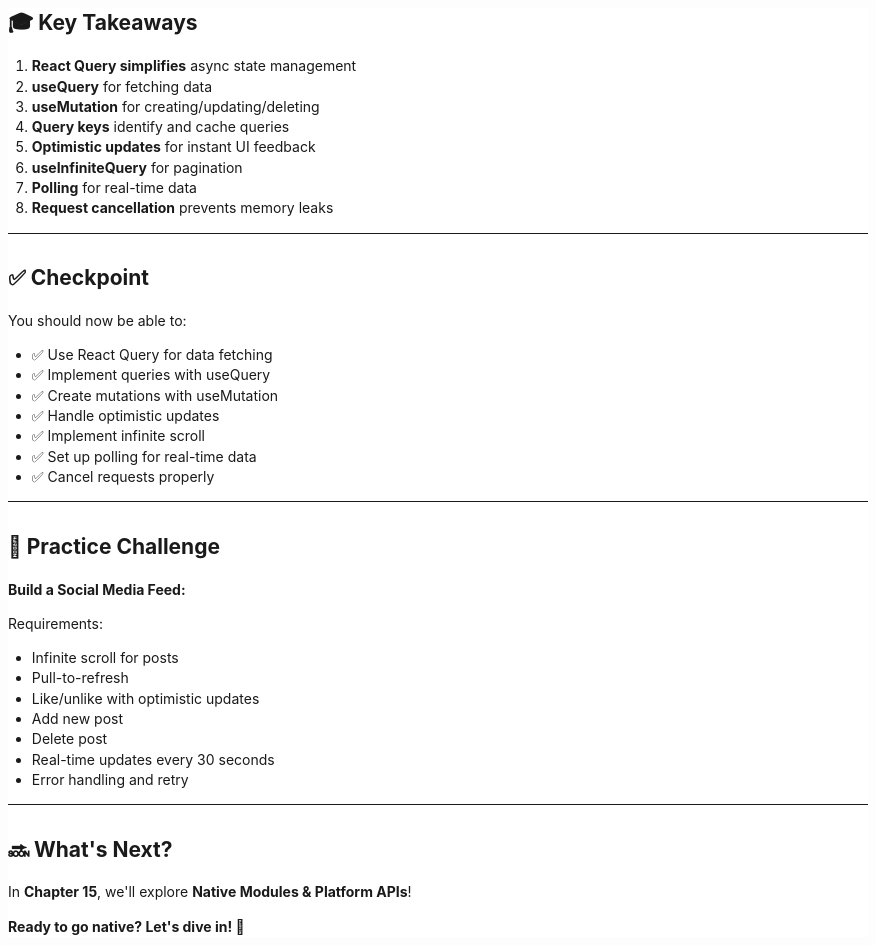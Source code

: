 
## 🎓 Key Takeaways

1. **React Query simplifies** async state management
2. **useQuery** for fetching data
3. **useMutation** for creating/updating/deleting
4. **Query keys** identify and cache queries
5. **Optimistic updates** for instant UI feedback
6. **useInfiniteQuery** for pagination
7. **Polling** for real-time data
8. **Request cancellation** prevents memory leaks

---

## ✅ Checkpoint

You should now be able to:
- ✅ Use React Query for data fetching
- ✅ Implement queries with useQuery
- ✅ Create mutations with useMutation
- ✅ Handle optimistic updates
- ✅ Implement infinite scroll
- ✅ Set up polling for real-time data
- ✅ Cancel requests properly

---

## 🎯 Practice Challenge

**Build a Social Media Feed:**

Requirements:
- Infinite scroll for posts
- Pull-to-refresh
- Like/unlike with optimistic updates
- Add new post
- Delete post
- Real-time updates every 30 seconds
- Error handling and retry

---

## 🔜 What's Next?

In **Chapter 15**, we'll explore **Native Modules & Platform APIs**!

**Ready to go native? Let's dive in! 🚀**
